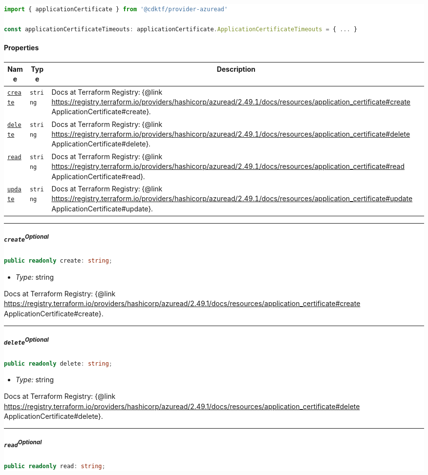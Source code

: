 ```typescript
import { applicationCertificate } from '@cdktf/provider-azuread'

const applicationCertificateTimeouts: applicationCertificate.ApplicationCertificateTimeouts = { ... }
```

#### Properties <a name="Properties" id="Properties"></a>

| **Name** | **Type** | **Description** |
| --- | --- | --- |
| <code><a href="#@cdktf/provider-azuread.applicationCertificate.ApplicationCertificateTimeouts.property.create">create</a></code> | <code>string</code> | Docs at Terraform Registry: {@link https://registry.terraform.io/providers/hashicorp/azuread/2.49.1/docs/resources/application_certificate#create ApplicationCertificate#create}. |
| <code><a href="#@cdktf/provider-azuread.applicationCertificate.ApplicationCertificateTimeouts.property.delete">delete</a></code> | <code>string</code> | Docs at Terraform Registry: {@link https://registry.terraform.io/providers/hashicorp/azuread/2.49.1/docs/resources/application_certificate#delete ApplicationCertificate#delete}. |
| <code><a href="#@cdktf/provider-azuread.applicationCertificate.ApplicationCertificateTimeouts.property.read">read</a></code> | <code>string</code> | Docs at Terraform Registry: {@link https://registry.terraform.io/providers/hashicorp/azuread/2.49.1/docs/resources/application_certificate#read ApplicationCertificate#read}. |
| <code><a href="#@cdktf/provider-azuread.applicationCertificate.ApplicationCertificateTimeouts.property.update">update</a></code> | <code>string</code> | Docs at Terraform Registry: {@link https://registry.terraform.io/providers/hashicorp/azuread/2.49.1/docs/resources/application_certificate#update ApplicationCertificate#update}. |

---

##### `create`<sup>Optional</sup> <a name="create" id="@cdktf/provider-azuread.applicationCertificate.ApplicationCertificateTimeouts.property.create"></a>

```typescript
public readonly create: string;
```

- *Type:* string

Docs at Terraform Registry: {@link https://registry.terraform.io/providers/hashicorp/azuread/2.49.1/docs/resources/application_certificate#create ApplicationCertificate#create}.

---

##### `delete`<sup>Optional</sup> <a name="delete" id="@cdktf/provider-azuread.applicationCertificate.ApplicationCertificateTimeouts.property.delete"></a>

```typescript
public readonly delete: string;
```

- *Type:* string

Docs at Terraform Registry: {@link https://registry.terraform.io/providers/hashicorp/azuread/2.49.1/docs/resources/application_certificate#delete ApplicationCertificate#delete}.

---

##### `read`<sup>Optional</sup> <a name="read" id="@cdktf/provider-azuread.applicationCertificate.ApplicationCertificateTimeouts.property.read"></a>

```typescript
public readonly read: string;
```
